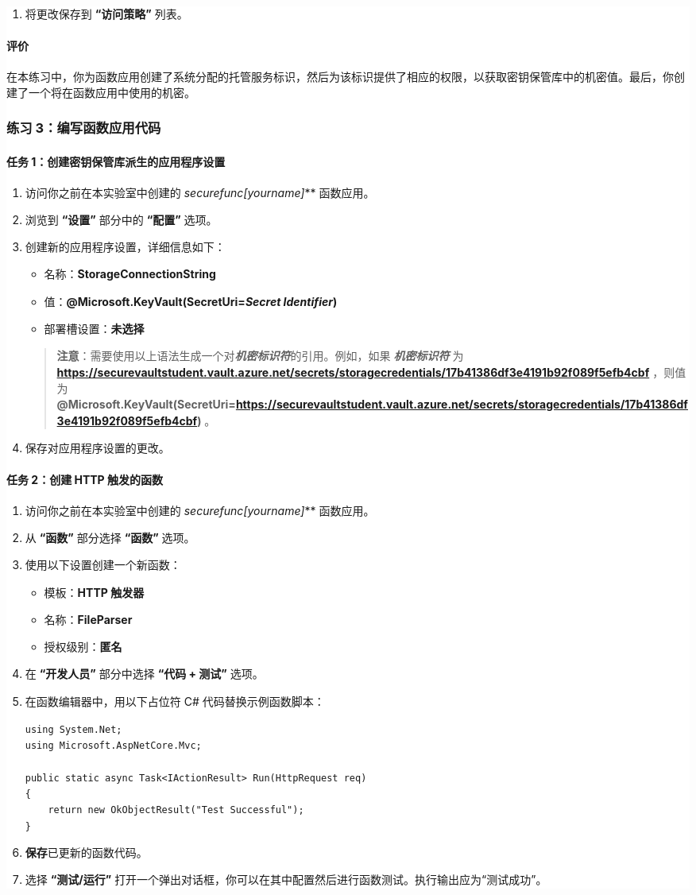 1.  将更改保存到 **“访问策略”** 列表。

#### 评价

在本练习中，你为函数应用创建了系统分配的托管服务标识，然后为该标识提供了相应的权限，以获取密钥保管库中的机密值。最后，你创建了一个将在函数应用中使用的机密。

### 练习 3：编写函数应用代码 

#### 任务 1：创建密钥保管库派生的应用程序设置 

1.  访问你之前在本实验室中创建的 **securefunc*[yourname]*** 函数应用。

1.  浏览到 **“设置”** 部分中的 **“配置”** 选项。

1.  创建新的应用程序设置，详细信息如下：
    
    - 名称：**StorageConnectionString**

    - 值：**@Microsoft.KeyVault(SecretUri=*Secret Identifier*)**
    
    - 部署槽设置：**未选择**

    > **注意**：需要使用以上语法生成一个对***机密标识符***的引用。例如，如果 ***机密标识符*** 为 **https://securevaultstudent.vault.azure.net/secrets/storagecredentials/17b41386df3e4191b92f089f5efb4cbf** ，则值为 **@Microsoft.KeyVault(SecretUri=https://securevaultstudent.vault.azure.net/secrets/storagecredentials/17b41386df3e4191b92f089f5efb4cbf)** 。

1.  保存对应用程序设置的更改。

#### 任务 2：创建 HTTP 触发的函数

1.  访问你之前在本实验室中创建的 **securefunc*[yourname]*** 函数应用。

1.  从 **“函数”** 部分选择 **“函数”** 选项。

1.  使用以下设置创建一个新函数：
    
    - 模板：**HTTP 触发器**

    - 名称：**FileParser**

    - 授权级别：**匿名**

1.  在 **“开发人员”** 部分中选择 **“代码 + 测试”** 选项。

1.  在函数编辑器中，用以下占位符 C\# 代码替换示例函数脚本：

    ```
    using System.Net;
    using Microsoft.AspNetCore.Mvc;
    
    public static async Task<IActionResult> Run(HttpRequest req)
    {
        return new OkObjectResult("Test Successful"); 
    }
    ```

1.  **保存**已更新的函数代码。

1.  选择 **“测试/运行”** 打开一个弹出对话框，你可以在其中配置然后进行函数测试。执行输出应为“测试成功”。
